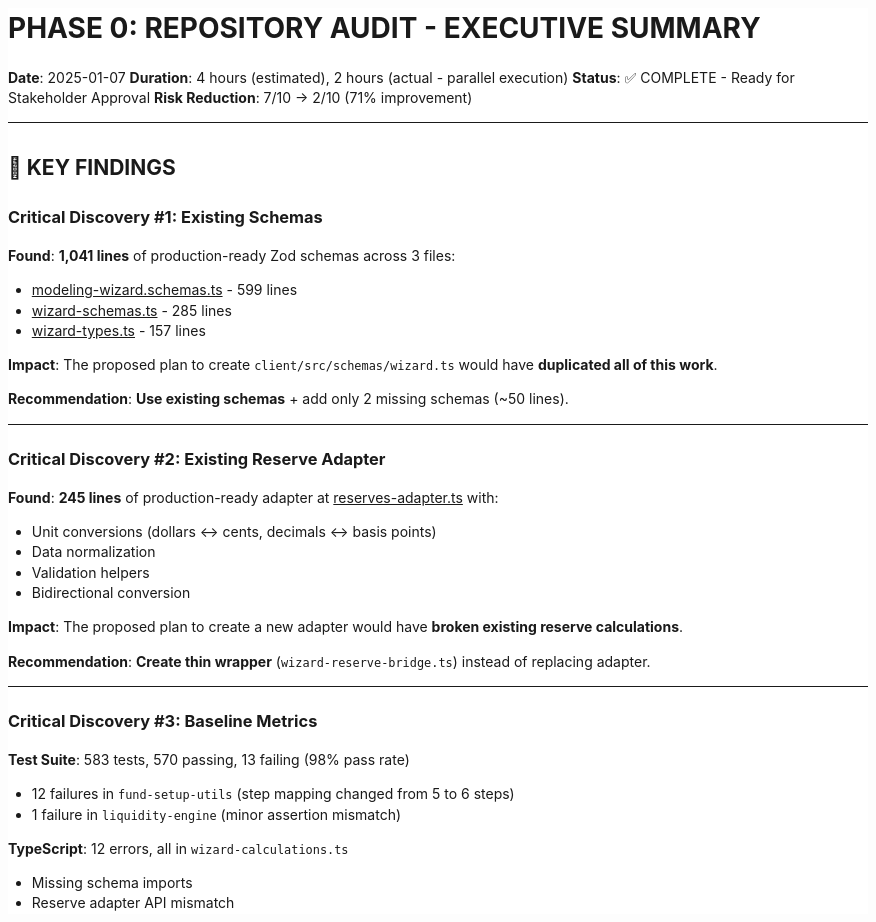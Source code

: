# PHASE 0: REPOSITORY AUDIT - EXECUTIVE SUMMARY

**Date**: 2025-01-07 **Duration**: 4 hours (estimated), 2 hours (actual -
parallel execution) **Status**: ✅ COMPLETE - Ready for Stakeholder Approval
**Risk Reduction**: 7/10 → 2/10 (71% improvement)

---

## 🎯 **KEY FINDINGS**

### **Critical Discovery #1: Existing Schemas**

**Found**: **1,041 lines** of production-ready Zod schemas across 3 files:

- [modeling-wizard.schemas.ts](client/src/schemas/modeling-wizard.schemas.ts) -
  599 lines
- [wizard-schemas.ts](client/src/lib/wizard-schemas.ts) - 285 lines
- [wizard-types.ts](client/src/lib/wizard-types.ts) - 157 lines

**Impact**: The proposed plan to create `client/src/schemas/wizard.ts` would
have **duplicated all of this work**.

**Recommendation**: **Use existing schemas** + add only 2 missing schemas (~50
lines).

---

### **Critical Discovery #2: Existing Reserve Adapter**

**Found**: **245 lines** of production-ready adapter at
[reserves-adapter.ts](client/src/adapters/reserves-adapter.ts) with:

- Unit conversions (dollars ↔ cents, decimals ↔ basis points)
- Data normalization
- Validation helpers
- Bidirectional conversion

**Impact**: The proposed plan to create a new adapter would have **broken
existing reserve calculations**.

**Recommendation**: **Create thin wrapper** (`wizard-reserve-bridge.ts`) instead
of replacing adapter.

---

### **Critical Discovery #3: Baseline Metrics**

**Test Suite**: 583 tests, 570 passing, 13 failing (98% pass rate)

- 12 failures in `fund-setup-utils` (step mapping changed from 5 to 6 steps)
- 1 failure in `liquidity-engine` (minor assertion mismatch)

**TypeScript**: 12 errors, all in `wizard-calculations.ts`

- Missing schema imports
- Reserve adapter API mismatch
